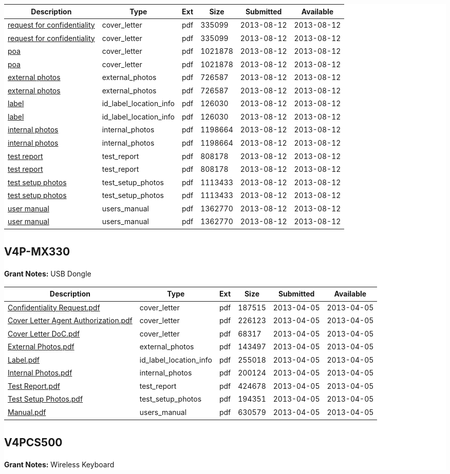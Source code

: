 | Description | Type | Ext | Size | Submitted | Available |
| ----------- | ---- | --- | ---- | --------- | --------- |
| [request for confidentiality](V4P-MS-148OR-4D/a064c72ddbe98858e0c59a5066b822ee/2039980.pdf) | cover_letter | pdf | 335099 | 2013-08-12 | 2013-08-12 |
| [request for confidentiality](V4P-MS-148OR-4D/a064c72ddbe98858e0c59a5066b822ee/2039980.pdf) | cover_letter | pdf | 335099 | 2013-08-12 | 2013-08-12 |
| [poa](V4P-MS-148OR-4D/a064c72ddbe98858e0c59a5066b822ee/2039991.pdf) | cover_letter | pdf | 1021878 | 2013-08-12 | 2013-08-12 |
| [poa](V4P-MS-148OR-4D/a064c72ddbe98858e0c59a5066b822ee/2039991.pdf) | cover_letter | pdf | 1021878 | 2013-08-12 | 2013-08-12 |
| [external photos](V4P-MS-148OR-4D/a064c72ddbe98858e0c59a5066b822ee/2039981.pdf) | external_photos | pdf | 726587 | 2013-08-12 | 2013-08-12 |
| [external photos](V4P-MS-148OR-4D/a064c72ddbe98858e0c59a5066b822ee/2039981.pdf) | external_photos | pdf | 726587 | 2013-08-12 | 2013-08-12 |
| [label](V4P-MS-148OR-4D/a064c72ddbe98858e0c59a5066b822ee/2039987.pdf) | id_label_location_info | pdf | 126030 | 2013-08-12 | 2013-08-12 |
| [label](V4P-MS-148OR-4D/a064c72ddbe98858e0c59a5066b822ee/2039987.pdf) | id_label_location_info | pdf | 126030 | 2013-08-12 | 2013-08-12 |
| [internal photos](V4P-MS-148OR-4D/a064c72ddbe98858e0c59a5066b822ee/2039982.pdf) | internal_photos | pdf | 1198664 | 2013-08-12 | 2013-08-12 |
| [internal photos](V4P-MS-148OR-4D/a064c72ddbe98858e0c59a5066b822ee/2039982.pdf) | internal_photos | pdf | 1198664 | 2013-08-12 | 2013-08-12 |
| [test report](V4P-MS-148OR-4D/a064c72ddbe98858e0c59a5066b822ee/2039995.pdf) | test_report | pdf | 808178 | 2013-08-12 | 2013-08-12 |
| [test report](V4P-MS-148OR-4D/a064c72ddbe98858e0c59a5066b822ee/2039995.pdf) | test_report | pdf | 808178 | 2013-08-12 | 2013-08-12 |
| [test setup photos](V4P-MS-148OR-4D/a064c72ddbe98858e0c59a5066b822ee/2039993.pdf) | test_setup_photos | pdf | 1113433 | 2013-08-12 | 2013-08-12 |
| [test setup photos](V4P-MS-148OR-4D/a064c72ddbe98858e0c59a5066b822ee/2039993.pdf) | test_setup_photos | pdf | 1113433 | 2013-08-12 | 2013-08-12 |
| [user manual](V4P-MS-148OR-4D/a064c72ddbe98858e0c59a5066b822ee/2036667.pdf) | users_manual | pdf | 1362770 | 2013-08-12 | 2013-08-12 |
| [user manual](V4P-MS-148OR-4D/a064c72ddbe98858e0c59a5066b822ee/2036667.pdf) | users_manual | pdf | 1362770 | 2013-08-12 | 2013-08-12 |
## V4P-MX330
**Grant Notes:** USB Dongle

| Description | Type | Ext | Size | Submitted | Available |
| ----------- | ---- | --- | ---- | --------- | --------- |
| [Confidentiality Request.pdf](V4P-MX330/ea4a610606df29e0c72476e92d51d9c6/1933224.pdf) | cover_letter | pdf | 187515 | 2013-04-05 | 2013-04-05 |
| [Cover Letter Agent Authorization.pdf](V4P-MX330/ea4a610606df29e0c72476e92d51d9c6/1933225.pdf) | cover_letter | pdf | 226123 | 2013-04-05 | 2013-04-05 |
| [Cover Letter DoC.pdf](V4P-MX330/ea4a610606df29e0c72476e92d51d9c6/1933360.pdf) | cover_letter | pdf | 68317 | 2013-04-05 | 2013-04-05 |
| [External Photos.pdf](V4P-MX330/ea4a610606df29e0c72476e92d51d9c6/1933216.pdf) | external_photos | pdf | 143497 | 2013-04-05 | 2013-04-05 |
| [Label.pdf](V4P-MX330/ea4a610606df29e0c72476e92d51d9c6/1933217.pdf) | id_label_location_info | pdf | 255018 | 2013-04-05 | 2013-04-05 |
| [Internal Photos.pdf](V4P-MX330/ea4a610606df29e0c72476e92d51d9c6/1933218.pdf) | internal_photos | pdf | 200124 | 2013-04-05 | 2013-04-05 |
| [Test Report.pdf](V4P-MX330/ea4a610606df29e0c72476e92d51d9c6/1933221.pdf) | test_report | pdf | 424678 | 2013-04-05 | 2013-04-05 |
| [Test Setup Photos.pdf](V4P-MX330/ea4a610606df29e0c72476e92d51d9c6/1933222.pdf) | test_setup_photos | pdf | 194351 | 2013-04-05 | 2013-04-05 |
| [Manual.pdf](V4P-MX330/ea4a610606df29e0c72476e92d51d9c6/1933212.pdf) | users_manual | pdf | 630579 | 2013-04-05 | 2013-04-05 |
## V4PCS500
**Grant Notes:** Wireless Keyboard
